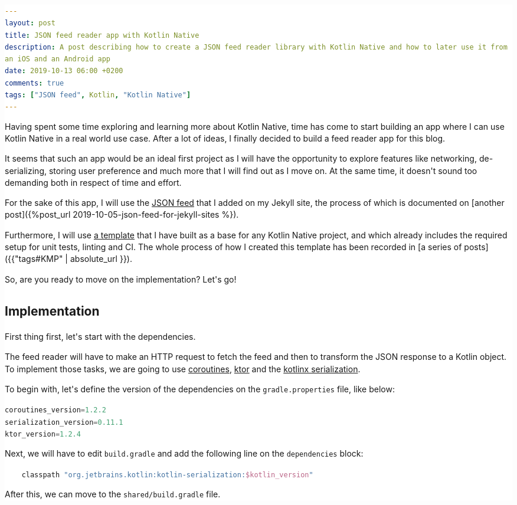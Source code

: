 ```yaml
---
layout: post
title: JSON feed reader app with Kotlin Native
description: A post describing how to create a JSON feed reader library with Kotlin Native and how to later use it from an iOS and an Android app
date: 2019-10-13 06:00 +0200
comments: true
tags: ["JSON feed", Kotlin, "Kotlin Native"]
---
```


Having spent some time exploring and learning more about Kotlin Native, time has come to start building an app where I can use Kotlin Native in a real world use case. After a lot of ideas, I finally decided to build a feed reader app for this blog. 

It seems that such an app would be an ideal first project as I will have the opportunity to explore features like networking, de-serializing, storing user preference and much more that I will find out as I move on. At the same time, it doesn't sound too demanding both in respect of time and effort. 

For the sake of this app, I will use the [JSON feed](https://jsonfeed.org/) that I added on my Jekyll site, the process of which is documented on [another post]({%post_url 2019-10-05-json-feed-for-jekyll-sites %}).

Furthermore, I will use [a template](https://gitlab.com/diamantidis_io/kmp_template) that I have built as a base for any Kotlin Native project, and which already includes the required setup for unit tests, linting and CI. The whole process of how I created this template has been recorded in [a series of posts]({{"tags#KMP" | absolute_url }}).

So, are you ready to move on the implementation? Let's go!

## Implementation

First thing first, let's start with the dependencies.

The feed reader will have to make an HTTP request to fetch the feed and then to transform the JSON response to a Kotlin object. To implement those tasks, we are going to use [coroutines](https://kotlinlang.org/docs/reference/coroutines-overview.html), [ktor](https://ktor.io/) and the [kotlinx serialization](https://github.com/Kotlin/kotlinx.serialization).


To begin with, let's define the version of the dependencies on the `gradle.properties` file, like below:

```groovy
coroutines_version=1.2.2
serialization_version=0.11.1
ktor_version=1.2.4
```

Next, we will have to edit `build.gradle` and add the following line on the `dependencies` block:

```groovy
    classpath "org.jetbrains.kotlin:kotlin-serialization:$kotlin_version"
```

After this, we can move to the `shared/build.gradle` file.
